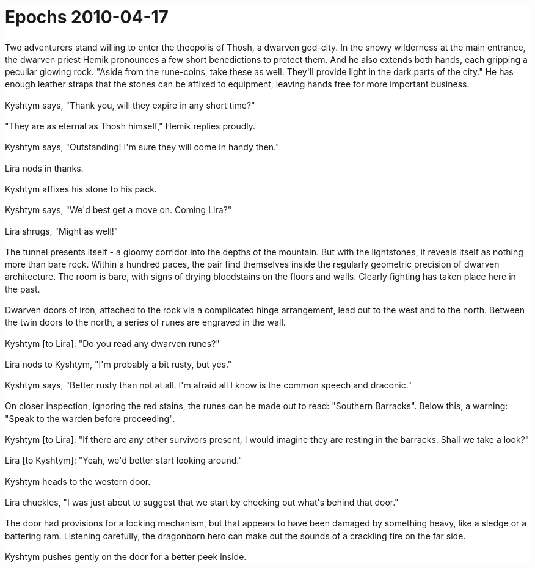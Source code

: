 


# Epochs 2010-04-17

Two adventurers stand willing to enter the theopolis of Thosh, a dwarven god-city. In the snowy wilderness at the main entrance, the dwarven priest Hemik pronounces a few short benedictions to protect them. And he also extends both hands, each gripping a peculiar glowing rock. "Aside from the rune-coins, take these as well. They'll provide light in the dark parts of the city." He has enough leather straps that the stones can be affixed to equipment, leaving hands free for more important business.

Kyshtym says, "Thank you, will they expire in any short time?"

"They are as eternal as Thosh himself," Hemik replies proudly.

Kyshtym says, "Outstanding! I'm sure they will come in handy then."

Lira nods in thanks.

Kyshtym affixes his stone to his pack.

Kyshtym says, "We'd best get a move on. Coming Lira?"

Lira shrugs, "Might as well!"

The tunnel presents itself - a gloomy corridor into the depths of the mountain. But with the lightstones, it reveals itself as nothing more than bare rock. Within a hundred paces, the pair find themselves inside the regularly geometric precision of dwarven architecture. The room is bare, with signs of drying bloodstains on the floors and walls. Clearly fighting has taken place here in the past.

Dwarven doors of iron, attached to the rock via a complicated hinge arrangement, lead out to the west and to the north. Between the twin doors to the north, a series of runes are engraved in the wall.

Kyshtym \[to Lira\]: "Do you read any dwarven runes?"

Lira nods to Kyshtym, "I'm probably a bit rusty, but yes."

Kyshtym says, "Better rusty than not at all. I'm afraid all I know is the common speech and draconic."

On closer inspection, ignoring the red stains, the runes can be made out to read: "Southern Barracks". Below this, a warning: "Speak to the warden before proceeding".

Kyshtym \[to Lira\]: "If there are any other survivors present, I would imagine they are resting in the barracks. Shall we take a look?"

Lira \[to Kyshtym\]: "Yeah, we'd better start looking around."

Kyshtym heads to the western door.

Lira chuckles, "I was just about to suggest that we start by checking out what's behind that door."

The door had provisions for a locking mechanism, but that appears to have been damaged by something heavy, like a sledge or a battering ram. Listening carefully, the dragonborn hero can make out the sounds of a crackling fire on the far side.

Kyshtym pushes gently on the door for a better peek inside.
